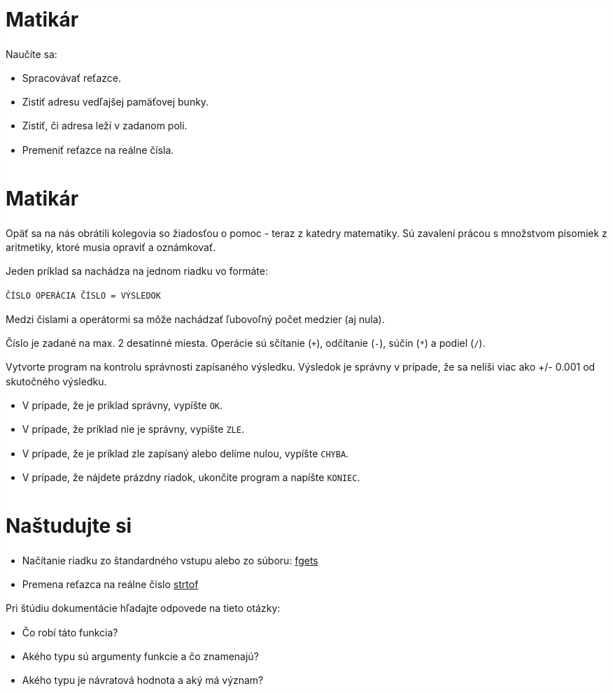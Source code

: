# Matikár

Naučíte sa:

<div class="note">

  - Spracovávať reťazce.

  - Zistiť adresu vedľajšej pamäťovej bunky.

  - Zistiť, či adresa leží v zadanom poli.

  - Premeniť reťazce na reálne čísla.

</div>

# Matikár

Opäť sa na nás obrátili kolegovia so žiadosťou o pomoc - teraz z katedry matematiky. Sú zavalení prácou s množstvom písomiek z aritmetiky, ktoré musia opraviť a oznámkovať.

Jeden príklad sa nachádza na jednom riadku vo formáte:

    ČÍSLO OPERÁCIA ČÍSLO = VÝSLEDOK

Medzi čislami a operátormi sa môže nachádzať ľubovoľný počet medzier (aj nula).

Číslo je zadané na max. 2 desatinné miesta. Operácie sú sčítanie (`+`), odčítanie (`-`), súčin (`*`) a podiel (`/`).

Vytvorte program na kontrolu správnosti zapísaného výsledku. Výsledok je správny v prípade, že sa nelíši viac ako +/- 0.001 od skutočného výsledku.

  - V prípade, že je príklad správny, vypíšte `OK`.

  - V prípade, že príklad nie je správny, vypíšte `ZLE`.

  - V prípade, že je príklad zle zapísaný alebo delíme nulou, vypíšte
    `CHYBA`.

  - V prípade, že nájdete prázdny riadok, ukončite program a napíšte
    `KONIEC`.

# Naštudujte si

  - Načítanie riadku zo štandardného vstupu alebo zo súboru:
    [fgets](http://www.cplusplus.com/reference/cstdio/fgets/)

  - Premena reťazca na reálne číslo
    [strtof](http://www.cplusplus.com/reference/cstdlib/strtof/)

Pri štúdiu dokumentácie hľadajte odpovede na tieto otázky:

  - Čo robí táto funkcia?

  - Akého typu sú argumenty funkcie a čo znamenajú?

  - Akého typu je návratová hodnota a aký má význam?
